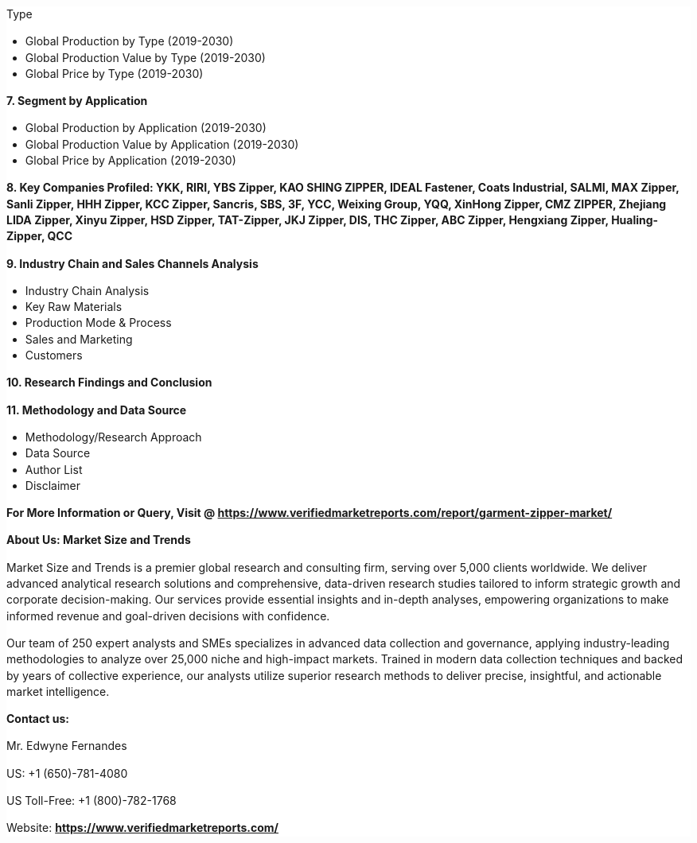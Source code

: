 Type</strong></p><ul><li>Global Production by Type (2019-2030)</li><li>Global Production Value by Type (2019-2030)</li><li>Global Price by Type (2019-2030)</li></ul><p><strong>7. Segment by Application</strong></p><ul><li>Global Production by Application (2019-2030)</li><li>Global Production Value by Application (2019-2030)</li><li>Global Price by Application (2019-2030)</li></ul><p><strong>8. Key Companies Profiled: YKK, RIRI, YBS Zipper, KAO SHING ZIPPER, IDEAL Fastener, Coats Industrial, SALMI, MAX Zipper, Sanli Zipper, HHH Zipper, KCC Zipper, Sancris, SBS, 3F, YCC, Weixing Group, YQQ, XinHong Zipper, CMZ ZIPPER, Zhejiang LIDA Zipper, Xinyu Zipper, HSD Zipper, TAT-Zipper, JKJ Zipper, DIS, THC Zipper, ABC Zipper, Hengxiang Zipper, Hualing-Zipper, QCC</strong></p><p><strong>9. Industry Chain and Sales Channels Analysis</strong></p><ul><li>Industry Chain Analysis</li><li>Key Raw Materials</li><li>Production Mode &amp; Process</li><li>Sales and Marketing</li><li>Customers</li></ul><p><strong>10. Research Findings and Conclusion</strong></p><p><strong>11. Methodology and Data Source</strong></p><ul><li>Methodology/Research Approach</li><li>Data Source</li><li>Author List</li><li>Disclaimer</li></ul></p><p><strong>For More Information or Query, Visit @ <a href="https://www.verifiedmarketreports.com/report/garment-zipper-market/">https://www.verifiedmarketreports.com/report/garment-zipper-market/</a></strong></p><p><strong>About Us: Market Size and Trends</strong></p><p>Market Size and Trends is a premier global research and consulting firm, serving over 5,000 clients worldwide. We deliver advanced analytical research solutions and comprehensive, data-driven research studies tailored to inform strategic growth and corporate decision-making. Our services provide essential insights and in-depth analyses, empowering organizations to make informed revenue and goal-driven decisions with confidence.</p><p>Our team of 250 expert analysts and SMEs specializes in advanced data collection and governance, applying industry-leading methodologies to analyze over 25,000 niche and high-impact markets. Trained in modern data collection techniques and backed by years of collective experience, our analysts utilize superior research methods to deliver precise, insightful, and actionable market intelligence.</p><p><strong>Contact us:</strong></p><p>Mr. Edwyne Fernandes</p><p>US: +1 (650)-781-4080</p><p>US Toll-Free: +1 (800)-782-1768</p><p>Website: <strong><a href="https://www.verifiedmarketreports.com/">https://www.verifiedmarketreports.com/</a></strong></p>
